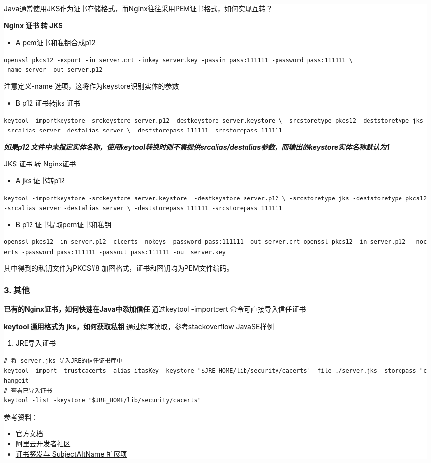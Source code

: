 Java通常使用JKS作为证书存储格式，而Nginx往往采用PEM证书格式，如何实现互转？

**Nginx 证书 转 JKS**

- A pem证书和私钥合成p12

```plain
openssl pkcs12 -export -in server.crt -inkey server.key -passin pass:111111 -password pass:111111 \
-name server -out server.p12
```

注意定义-name 选项，这将作为keystore识别实体的参数

- B p12 证书转jks 证书

```plain
keytool -importkeystore -srckeystore server.p12 -destkeystore server.keystore \ -srcstoretype pkcs12 -deststoretype jks -srcalias server -destalias server \ -deststorepass 111111 -srcstorepass 111111
```

***如果p12 文件中未指定实体名称，使用keytool转换时则不需提供srcalias/destalias参数，而输出的keystore实体名称默认为1***

JKS 证书 转 Nginx证书

- A jks 证书转p12

```plain
keytool -importkeystore -srckeystore server.keystore  -destkeystore server.p12 \ -srcstoretype jks -deststoretype pkcs12 -srcalias server -destalias server \ -deststorepass 111111 -srcstorepass 111111
```

- B p12 证书提取pem证书和私钥

```plain
openssl pkcs12 -in server.p12 -clcerts -nokeys -password pass:111111 -out server.crt openssl pkcs12 -in server.p12  -nocerts -password pass:111111 -passout pass:111111 -out server.key
```

其中得到的私钥文件为PKCS#8 加密格式，证书和密钥均为PEM文件编码。

### 3. 其他

**已有的Nginx证书，如何快速在Java中添加信任** 
通过keytool -importcert 命令可直接导入信任证书

**keytool 通用格式为 jks，如何获取私钥**
通过程序读取，参考[stackoverflow](https://stackoverflow.com/questions/150167/how-do-i-list-export-private-keys-from-a-keystore)
[JavaSE样例](http://www.java2s.com/Code/Java/Security/RetrievingaKeyPairfromaKeyStore.htm)





1. JRE导入证书

```shell
# 将 server.jks 导入JRE的信任证书库中
keytool -import -trustcacerts -alias itasKey -keystore "$JRE_HOME/lib/security/cacerts" -file ./server.jks -storepass "changeit"
# 查看已导入证书
keytool -list -keystore "$JRE_HOME/lib/security/cacerts"
```



参考资料：

- [官方文档](https://docs.oracle.com/javase/8/docs/technotes/tools/windows/keytool.html?spm=a2c6h.12873639.article-detail.5.7ecf2157AqbHyc)
- [阿里云开发者社区](https://developer.aliyun.com/article/617244)
- [证书签发与 SubjectAltName 扩展项](https://www.mingfer.cn/2020/06/13/altern-name/ )

## 
